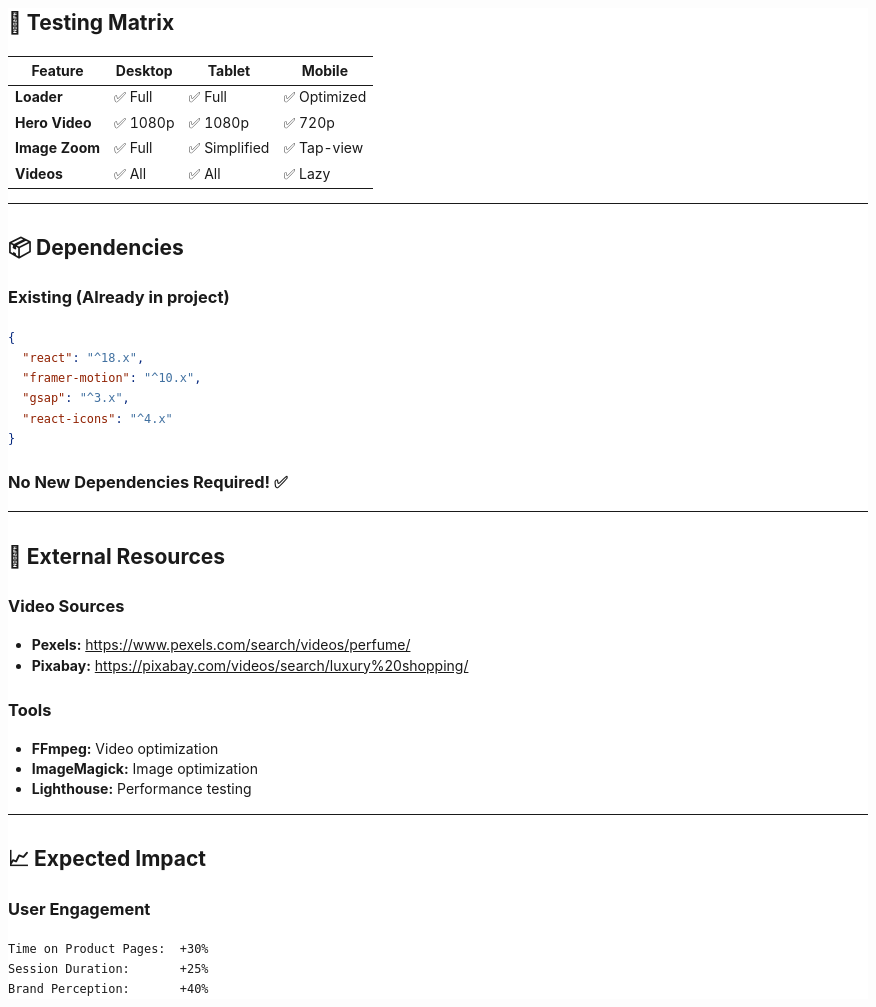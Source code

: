 
## 🧪 Testing Matrix

| Feature | Desktop | Tablet | Mobile |
|---------|---------|--------|--------|
| **Loader** | ✅ Full | ✅ Full | ✅ Optimized |
| **Hero Video** | ✅ 1080p | ✅ 1080p | ✅ 720p |
| **Image Zoom** | ✅ Full | ✅ Simplified | ✅ Tap-view |
| **Videos** | ✅ All | ✅ All | ✅ Lazy |

---

## 📦 Dependencies

### Existing (Already in project)
```json
{
  "react": "^18.x",
  "framer-motion": "^10.x",
  "gsap": "^3.x",
  "react-icons": "^4.x"
}
```

### No New Dependencies Required! ✅

---

## 🔗 External Resources

### Video Sources
- **Pexels:** https://www.pexels.com/search/videos/perfume/
- **Pixabay:** https://pixabay.com/videos/search/luxury%20shopping/

### Tools
- **FFmpeg:** Video optimization
- **ImageMagick:** Image optimization
- **Lighthouse:** Performance testing

---

## 📈 Expected Impact

### User Engagement
```
Time on Product Pages:  +30%
Session Duration:       +25%
Brand Perception:       +40%
```
